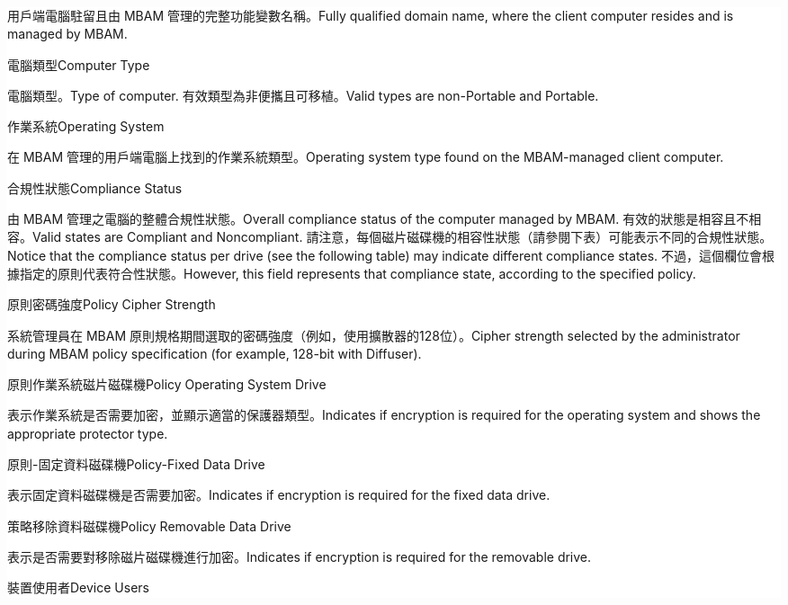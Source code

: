 <td align="left"><p><span data-ttu-id="84d4f-160">用戶端電腦駐留且由 MBAM 管理的完整功能變數名稱。</span><span class="sxs-lookup"><span data-stu-id="84d4f-160">Fully qualified domain name, where the client computer resides and is managed by MBAM.</span></span></p></td>
</tr>
<tr class="odd">
<td align="left"><p><span data-ttu-id="84d4f-161">電腦類型</span><span class="sxs-lookup"><span data-stu-id="84d4f-161">Computer Type</span></span></p></td>
<td align="left"><p><span data-ttu-id="84d4f-162">電腦類型。</span><span class="sxs-lookup"><span data-stu-id="84d4f-162">Type of computer.</span></span> <span data-ttu-id="84d4f-163">有效類型為非便攜且可移植。</span><span class="sxs-lookup"><span data-stu-id="84d4f-163">Valid types are non-Portable and Portable.</span></span></p></td>
</tr>
<tr class="even">
<td align="left"><p><span data-ttu-id="84d4f-164">作業系統</span><span class="sxs-lookup"><span data-stu-id="84d4f-164">Operating System</span></span></p></td>
<td align="left"><p><span data-ttu-id="84d4f-165">在 MBAM 管理的用戶端電腦上找到的作業系統類型。</span><span class="sxs-lookup"><span data-stu-id="84d4f-165">Operating system type found on the MBAM-managed client computer.</span></span></p></td>
</tr>
<tr class="odd">
<td align="left"><p><span data-ttu-id="84d4f-166">合規性狀態</span><span class="sxs-lookup"><span data-stu-id="84d4f-166">Compliance Status</span></span></p></td>
<td align="left"><p><span data-ttu-id="84d4f-167">由 MBAM 管理之電腦的整體合規性狀態。</span><span class="sxs-lookup"><span data-stu-id="84d4f-167">Overall compliance status of the computer managed by MBAM.</span></span> <span data-ttu-id="84d4f-168">有效的狀態是相容且不相容。</span><span class="sxs-lookup"><span data-stu-id="84d4f-168">Valid states are Compliant and Noncompliant.</span></span> <span data-ttu-id="84d4f-169">請注意，每個磁片磁碟機的相容性狀態（請參閱下表）可能表示不同的合規性狀態。</span><span class="sxs-lookup"><span data-stu-id="84d4f-169">Notice that the compliance status per drive (see the following table) may indicate different compliance states.</span></span> <span data-ttu-id="84d4f-170">不過，這個欄位會根據指定的原則代表符合性狀態。</span><span class="sxs-lookup"><span data-stu-id="84d4f-170">However, this field represents that compliance state, according to the specified policy.</span></span></p></td>
</tr>
<tr class="even">
<td align="left"><p><span data-ttu-id="84d4f-171">原則密碼強度</span><span class="sxs-lookup"><span data-stu-id="84d4f-171">Policy Cipher Strength</span></span></p></td>
<td align="left"><p><span data-ttu-id="84d4f-172">系統管理員在 MBAM 原則規格期間選取的密碼強度（例如，使用擴散器的128位）。</span><span class="sxs-lookup"><span data-stu-id="84d4f-172">Cipher strength selected by the administrator during MBAM policy specification (for example, 128-bit with Diffuser).</span></span></p></td>
</tr>
<tr class="odd">
<td align="left"><p><span data-ttu-id="84d4f-173">原則作業系統磁片磁碟機</span><span class="sxs-lookup"><span data-stu-id="84d4f-173">Policy Operating System Drive</span></span></p></td>
<td align="left"><p><span data-ttu-id="84d4f-174">表示作業系統是否需要加密，並顯示適當的保護器類型。</span><span class="sxs-lookup"><span data-stu-id="84d4f-174">Indicates if encryption is required for the operating system and shows the appropriate protector type.</span></span></p></td>
</tr>
<tr class="even">
<td align="left"><p><span data-ttu-id="84d4f-175">原則-固定資料磁碟機</span><span class="sxs-lookup"><span data-stu-id="84d4f-175">Policy-Fixed Data Drive</span></span></p></td>
<td align="left"><p><span data-ttu-id="84d4f-176">表示固定資料磁碟機是否需要加密。</span><span class="sxs-lookup"><span data-stu-id="84d4f-176">Indicates if encryption is required for the fixed data drive.</span></span></p></td>
</tr>
<tr class="odd">
<td align="left"><p><span data-ttu-id="84d4f-177">策略移除資料磁碟機</span><span class="sxs-lookup"><span data-stu-id="84d4f-177">Policy Removable Data Drive</span></span></p></td>
<td align="left"><p><span data-ttu-id="84d4f-178">表示是否需要對移除磁片磁碟機進行加密。</span><span class="sxs-lookup"><span data-stu-id="84d4f-178">Indicates if encryption is required for the removable drive.</span></span></p></td>
</tr>
<tr class="even">
<td align="left"><p><span data-ttu-id="84d4f-179">裝置使用者</span><span class="sxs-lookup"><span data-stu-id="84d4f-179">Device Users</span></span></p></td>